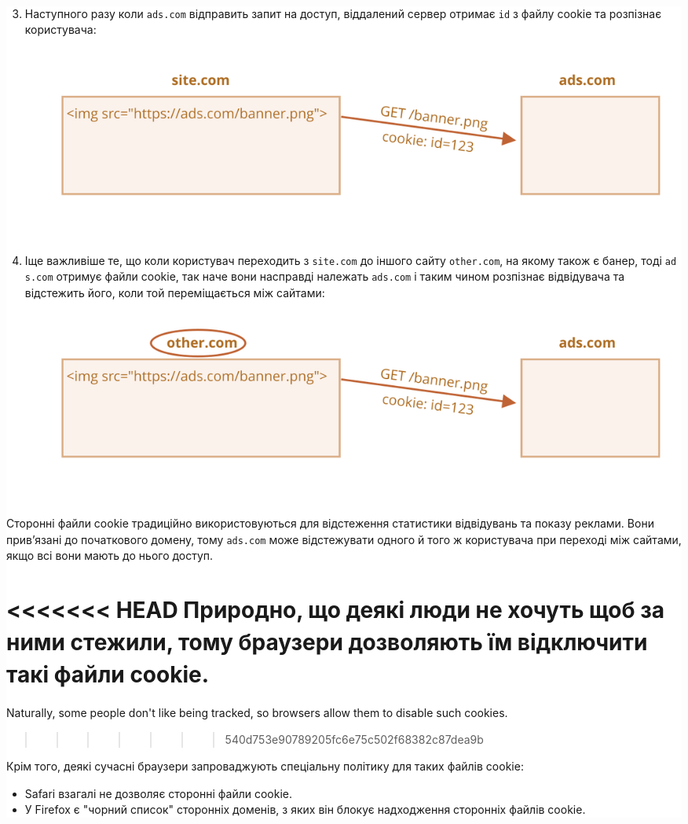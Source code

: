 3. Наступного разу коли `ads.com` відправить запит на доступ, віддалений сервер отримає `id` з файлу cookie та розпізнає користувача:

    ![](cookie-third-party-2.svg)

4. Іще важливіше те, що коли користувач переходить з `site.com` до іншого сайту `other.com`, на якому також є банер, тоді `ads.com` отримує файли cookie, так наче вони насправді належать `ads.com` і таким чином розпізнає відвідувача та відстежить його, коли той переміщається між сайтами:

    ![](cookie-third-party-3.svg)


Сторонні файли cookie традиційно використовуються для відстеження статистики відвідувань та показу реклами. Вони прив’язані до початкового домену, тому `ads.com` може відстежувати одного й того ж користувача при переході між сайтами, якщо всі вони мають до нього доступ.

<<<<<<< HEAD
Природно, що деякі люди не хочуть щоб за ними стежили, тому браузери дозволяють їм відключити такі файли cookie.
=======
Naturally, some people don't like being tracked, so browsers allow them to disable such cookies.
>>>>>>> 540d753e90789205fc6e75c502f68382c87dea9b

Крім того, деякі сучасні браузери запроваджують спеціальну політику для таких файлів cookie:
- Safari взагалі не дозволяє сторонні файли cookie.
- У Firefox є "чорний список" сторонніх доменів, з яких він блокує надходження сторонніх файлів cookie.

